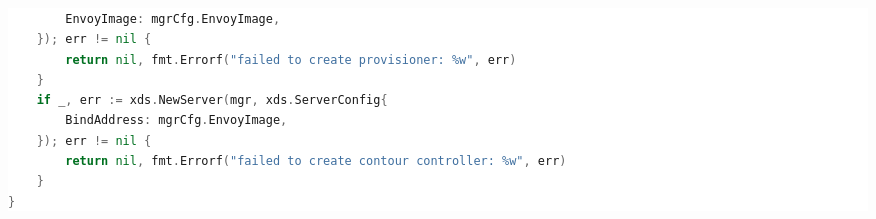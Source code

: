 ```go
		EnvoyImage: mgrCfg.EnvoyImage,
	}); err != nil {
		return nil, fmt.Errorf("failed to create provisioner: %w", err)
	}
	if _, err := xds.NewServer(mgr, xds.ServerConfig{
		BindAddress: mgrCfg.EnvoyImage,
	}); err != nil {
		return nil, fmt.Errorf("failed to create contour controller: %w", err)
	}
}
```

[issue_43]: https://github.com/envoyproxy/gateway/issues/43
[issue_60]: https://github.com/envoyproxy/gateway/issues/60

